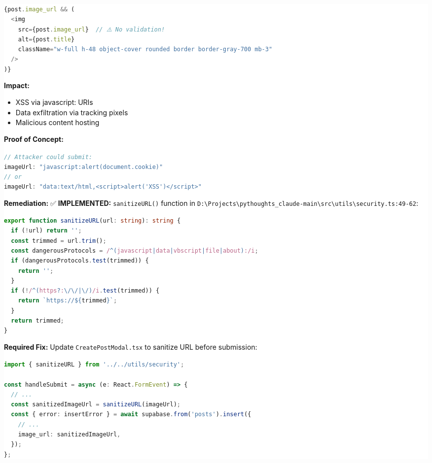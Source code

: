 ```typescript
{post.image_url && (
  <img
    src={post.image_url}  // ⚠️ No validation!
    alt={post.title}
    className="w-full h-48 object-cover rounded border border-gray-700 mb-3"
  />
)}
```

**Impact:**
- XSS via javascript: URIs
- Data exfiltration via tracking pixels
- Malicious content hosting

**Proof of Concept:**
```javascript
// Attacker could submit:
imageUrl: "javascript:alert(document.cookie)"
// or
imageUrl: "data:text/html,<script>alert('XSS')</script>"
```

**Remediation:**
✅ **IMPLEMENTED:** `sanitizeURL()` function in `D:\Projects\pythoughts_claude-main\src\utils\security.ts:49-62`:
```typescript
export function sanitizeURL(url: string): string {
  if (!url) return '';
  const trimmed = url.trim();
  const dangerousProtocols = /^(javascript|data|vbscript|file|about):/i;
  if (dangerousProtocols.test(trimmed)) {
    return '';
  }
  if (!/^(https?:\/\/|\/)/i.test(trimmed)) {
    return `https://${trimmed}`;
  }
  return trimmed;
}
```

**Required Fix:**
Update `CreatePostModal.tsx` to sanitize URL before submission:
```typescript
import { sanitizeURL } from '../../utils/security';

const handleSubmit = async (e: React.FormEvent) => {
  // ...
  const sanitizedImageUrl = sanitizeURL(imageUrl);
  const { error: insertError } = await supabase.from('posts').insert({
    // ...
    image_url: sanitizedImageUrl,
  });
};
```
